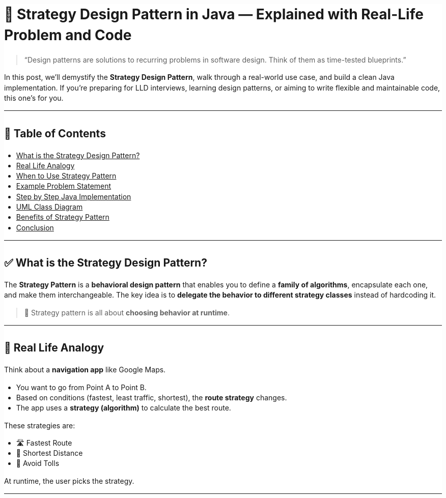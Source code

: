 

# 🎯 Strategy Design Pattern in Java — Explained with Real-Life Problem and Code

> “Design patterns are solutions to recurring problems in software design. Think of them as time-tested blueprints.”

In this post, we’ll demystify the **Strategy Design Pattern**, walk through a real-world use case, and build a clean Java implementation. If you’re preparing for LLD interviews, learning design patterns, or aiming to write flexible and maintainable code, this one’s for you.

---

## 📘 Table of Contents

* [What is the Strategy Design Pattern?](#what-is-the-strategy-design-pattern)
* [Real Life Analogy](#real-life-analogy)
* [When to Use Strategy Pattern](#when-to-use-strategy-pattern)
* [Example Problem Statement](#example-problem-statement)
* [Step by Step Java Implementation](#step-by-step-java-implementation)
* [UML Class Diagram](#uml-class-diagram)
* [Benefits of Strategy Pattern](#benefits-of-strategy-pattern)
* [Conclusion](#conclusion)

---

## ✅ What is the Strategy Design Pattern?

The **Strategy Pattern** is a **behavioral design pattern** that enables you to define a **family of algorithms**, encapsulate each one, and make them interchangeable. The key idea is to **delegate the behavior to different strategy classes** instead of hardcoding it.

> 🔁 Strategy pattern is all about **choosing behavior at runtime**.

---

## 🧠 Real Life Analogy

Think about a **navigation app** like Google Maps.

* You want to go from Point A to Point B.
* Based on conditions (fastest, least traffic, shortest), the **route strategy** changes.
* The app uses a **strategy (algorithm)** to calculate the best route.

These strategies are:

* 🛣️ Fastest Route
* 🚗 Shortest Distance
* 🧭 Avoid Tolls

At runtime, the user picks the strategy.

---
